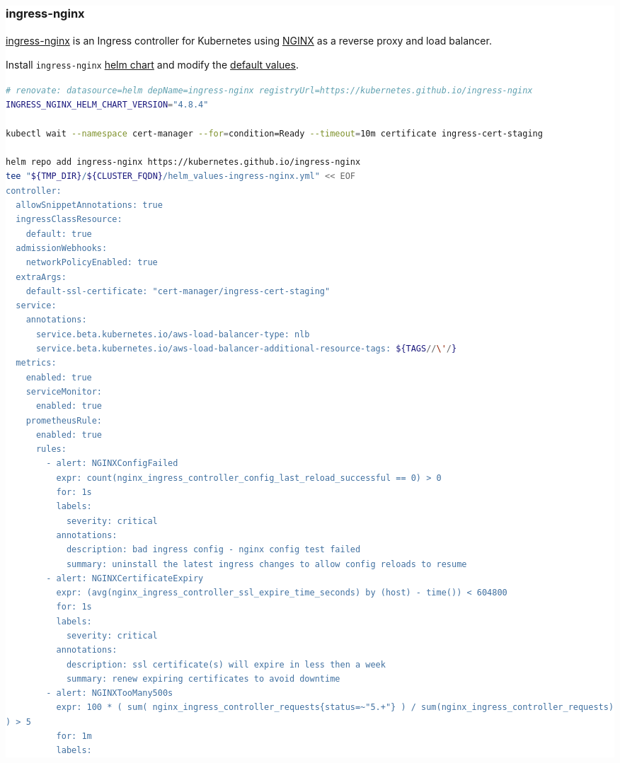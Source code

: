 ```bash
```

### ingress-nginx

[ingress-nginx](https://kubernetes.github.io/ingress-nginx/) is an Ingress
controller for Kubernetes using [NGINX](https://www.nginx.org/) as a reverse
proxy and load balancer.

Install `ingress-nginx`
[helm chart](https://artifacthub.io/packages/helm/ingress-nginx/ingress-nginx)
and modify the
[default values](https://github.com/kubernetes/ingress-nginx/blob/master/charts/ingress-nginx/values.yaml).

```bash
# renovate: datasource=helm depName=ingress-nginx registryUrl=https://kubernetes.github.io/ingress-nginx
INGRESS_NGINX_HELM_CHART_VERSION="4.8.4"

kubectl wait --namespace cert-manager --for=condition=Ready --timeout=10m certificate ingress-cert-staging

helm repo add ingress-nginx https://kubernetes.github.io/ingress-nginx
tee "${TMP_DIR}/${CLUSTER_FQDN}/helm_values-ingress-nginx.yml" << EOF
controller:
  allowSnippetAnnotations: true
  ingressClassResource:
    default: true
  admissionWebhooks:
    networkPolicyEnabled: true
  extraArgs:
    default-ssl-certificate: "cert-manager/ingress-cert-staging"
  service:
    annotations:
      service.beta.kubernetes.io/aws-load-balancer-type: nlb
      service.beta.kubernetes.io/aws-load-balancer-additional-resource-tags: ${TAGS//\'/}
  metrics:
    enabled: true
    serviceMonitor:
      enabled: true
    prometheusRule:
      enabled: true
      rules:
        - alert: NGINXConfigFailed
          expr: count(nginx_ingress_controller_config_last_reload_successful == 0) > 0
          for: 1s
          labels:
            severity: critical
          annotations:
            description: bad ingress config - nginx config test failed
            summary: uninstall the latest ingress changes to allow config reloads to resume
        - alert: NGINXCertificateExpiry
          expr: (avg(nginx_ingress_controller_ssl_expire_time_seconds) by (host) - time()) < 604800
          for: 1s
          labels:
            severity: critical
          annotations:
            description: ssl certificate(s) will expire in less then a week
            summary: renew expiring certificates to avoid downtime
        - alert: NGINXTooMany500s
          expr: 100 * ( sum( nginx_ingress_controller_requests{status=~"5.+"} ) / sum(nginx_ingress_controller_requests) ) > 5
          for: 1m
          labels:
```